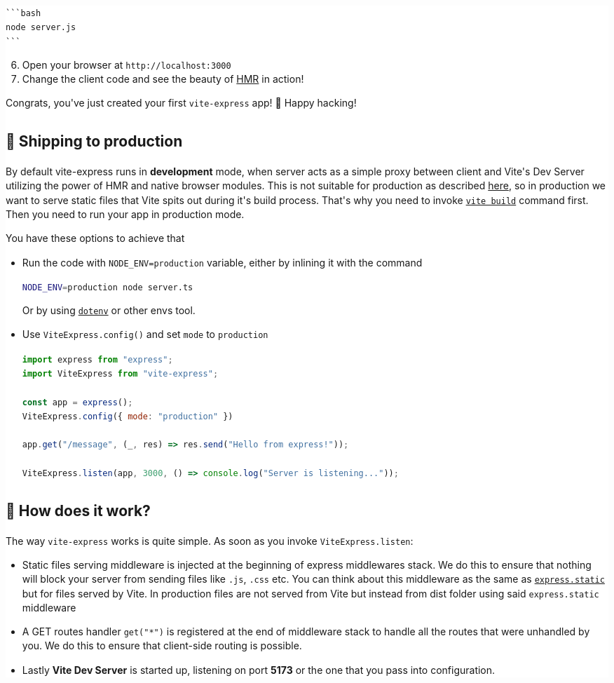     ```bash
    node server.js
    ```

 6. Open your browser at `http://localhost:3000`
 7. Change the client code and see the beauty of [HMR](https://vitejs.dev/guide/features.html#hot-module-replacement) in action!

Congrats, you've just created your first `vite-express` app! 🎉 Happy hacking!

## 🚚 Shipping to production

By default vite-express runs in **development** mode, when server acts as a simple proxy between client and Vite's Dev Server utilizing the power of HMR and native browser modules. This is not suitable for production as described [here](https://vitejs.dev/guide/why.html#why-bundle-for-production), so in production we want to serve static files that Vite spits out during it's build process. That's why you need to invoke [`vite build`](https://vitejs.dev/guide/cli.html#build) command first. Then you need to run your app in production mode.

You have these options to achieve that

- Run the code with `NODE_ENV=production` variable, either by inlining it with the command

   ```bash
   NODE_ENV=production node server.ts
   ```

   Or by using [`dotenv`](https://www.npmjs.com/package/dotenv) or other envs tool.

- Use `ViteExpress.config()` and set `mode` to `production`

    ```javascript
   import express from "express";
   import ViteExpress from "vite-express";

   const app = express();
   ViteExpress.config({ mode: "production" })

   app.get("/message", (_, res) => res.send("Hello from express!"));

   ViteExpress.listen(app, 3000, () => console.log("Server is listening..."));
    ```

## 🤔 How does it work?

The way `vite-express` works is quite simple. As soon as you invoke `ViteExpress.listen`:

- Static files serving middleware is injected at the beginning of express middlewares stack. We do this to ensure that nothing will block your server from sending files like `.js`, `.css` etc. You can think about this middleware as the same as [`express.static`](https://expressjs.com/en/starter/static-files.html) but for files served by Vite. In production files are not served from Vite but instead from dist folder using said `express.static` middleware

- A GET routes handler `get("*")` is registered at the end of middleware stack to handle all the routes that were unhandled by you. We do this to ensure that client-side routing is possible.

- Lastly **Vite Dev Server** is started up, listening on port **5173** or the one that you pass into configuration.
